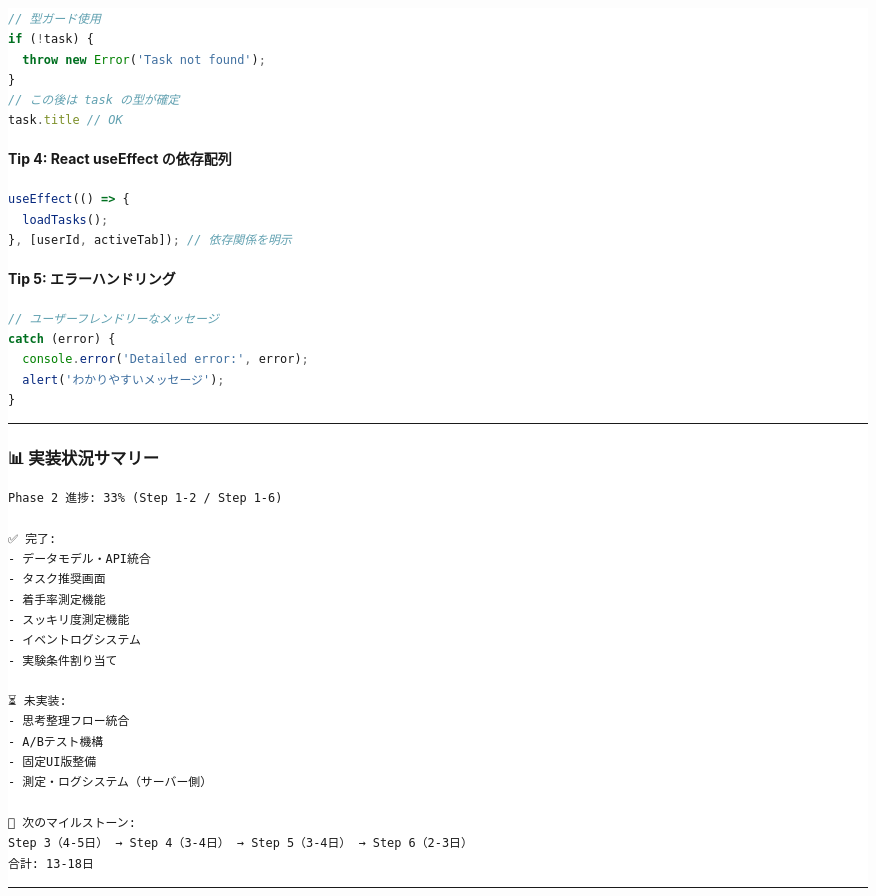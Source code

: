```typescript
// 型ガード使用
if (!task) {
  throw new Error('Task not found');
}
// この後は task の型が確定
task.title // OK
```

#### Tip 4: React useEffect の依存配列

```typescript
useEffect(() => {
  loadTasks();
}, [userId, activeTab]); // 依存関係を明示
```

#### Tip 5: エラーハンドリング

```typescript
// ユーザーフレンドリーなメッセージ
catch (error) {
  console.error('Detailed error:', error);
  alert('わかりやすいメッセージ');
}
```

---

### 📊 実装状況サマリー

```
Phase 2 進捗: 33% (Step 1-2 / Step 1-6)

✅ 完了:
- データモデル・API統合
- タスク推奨画面
- 着手率測定機能
- スッキリ度測定機能
- イベントログシステム
- 実験条件割り当て

⏳ 未実装:
- 思考整理フロー統合
- A/Bテスト機構
- 固定UI版整備
- 測定・ログシステム（サーバー側）

📝 次のマイルストーン:
Step 3（4-5日） → Step 4（3-4日） → Step 5（3-4日） → Step 6（2-3日）
合計: 13-18日
```

---
